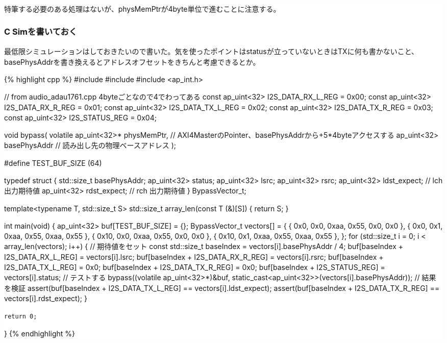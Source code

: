 特筆する必要のある処理はないが、physMemPtrが4byte単位で進むことに注意する。

### C Simを書いておく

最低限シミュレーションはしておきたいので書いた。気を使ったポイントはstatusが立っていないときはTXに何も書かないこと、basePhysAddrを書き換えるとアドレスオフセットをきちんと考慮できるとか。

{% highlight cpp %}
#include <iostream>
#include <cassert>
#include <ap_int.h>

// from audio_adau1761.cpp 4byteごとなので4でわってある
const ap_uint<32> I2S_DATA_RX_L_REG = 0x00;
const ap_uint<32> I2S_DATA_RX_R_REG = 0x01;
const ap_uint<32> I2S_DATA_TX_L_REG = 0x02;
const ap_uint<32> I2S_DATA_TX_R_REG = 0x03;
const ap_uint<32> I2S_STATUS_REG    = 0x04;

void bypass(
		volatile ap_uint<32>* physMemPtr, // AXI4MasterのPointer、basePhysAddrから+5*4byteアクセスする
		ap_uint<32> basePhysAddr // 読み出し先の物理ベースアドレス
		);


#define TEST_BUF_SIZE (64)

typedef struct {
	std::size_t basePhysAddr;
	ap_uint<32> status;
	ap_uint<32> lsrc;
	ap_uint<32> rsrc;
	ap_uint<32> ldst_expect; // lch 出力期待値
	ap_uint<32> rdst_expect; // rch 出力期待値
} BypassVector_t;

template<typename T, std::size_t S>
std::size_t array_len(const T (&)[S]) {
	return S;
}

int main(void) {
	ap_uint<32> buf[TEST_BUF_SIZE] = {};
	BypassVector_t vectors[] = {
			{ 0x0, 0x0, 0xaa, 0x55, 0x0, 0x0 },
			{ 0x0, 0x1, 0xaa, 0x55, 0xaa, 0x55 },
			{ 0x10, 0x0, 0xaa, 0x55, 0x0, 0x0 },
			{ 0x10, 0x1, 0xaa, 0x55, 0xaa, 0x55 },
	};
	for (std::size_t i = 0; i < array_len(vectors); i++) {
		// 期待値をセット
		const std::size_t baseIndex = vectors[i].basePhysAddr / 4;
		buf[baseIndex + I2S_DATA_RX_L_REG] = vectors[i].lsrc;
		buf[baseIndex + I2S_DATA_RX_R_REG] = vectors[i].rsrc;
		buf[baseIndex + I2S_DATA_TX_L_REG] = 0x0;
		buf[baseIndex + I2S_DATA_TX_R_REG] = 0x0;
		buf[baseIndex + I2S_STATUS_REG] = vectors[i].status;
		// テストする
		bypass((volatile ap_uint<32>*)&buf,  static_cast<ap_uint<32>>(vectors[i].basePhysAddr));
		// 結果を検証
		assert(buf[baseIndex + I2S_DATA_TX_L_REG] == vectors[i].ldst_expect);
		assert(buf[baseIndex + I2S_DATA_TX_R_REG] == vectors[i].rdst_expect);
	}

	return 0;
}
{% endhighlight %}
